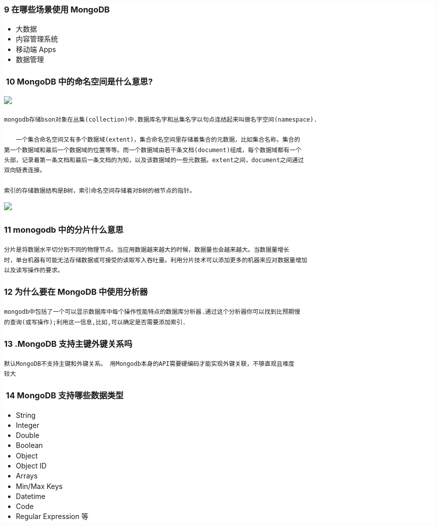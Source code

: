 ### 9 在哪些场景使用 MongoDB

*   大数据
*   内容管理系统
*   移动端 Apps
*   数据管理

###  10 MongoDB 中的命名空间是什么意思?

[![](http://common.cnblogs.com/images/copycode.gif)](javascript:void(0); "复制代码")

```
mongodb存储bson对象在丛集(collection)中.数据库名字和丛集名字以句点连结起来叫做名字空间(namespace).

　　一个集合命名空间又有多个数据域(extent)，集合命名空间里存储着集合的元数据，比如集合名称，集合的
第一个数据域和最后一个数据域的位置等等。而一个数据域由若干条文档(document)组成，每个数据域都有一个
头部，记录着第一条文档和最后一条文档的为知，以及该数据域的一些元数据。extent之间，document之间通过
双向链表连接。

索引的存储数据结构是B树，索引命名空间存储着对B树的根节点的指针。
```

[![](http://common.cnblogs.com/images/copycode.gif)](javascript:void(0); "复制代码")

### 11 monogodb 中的分片什么意思

```
分片是将数据水平切分到不同的物理节点。当应用数据越来越大的时候，数据量也会越来越大。当数据量增长
时，单台机器有可能无法存储数据或可接受的读取写入吞吐量。利用分片技术可以添加更多的机器来应对数据量增加
以及读写操作的要求。
```

### 12 为什么要在 MongoDB 中使用分析器

```
mongodb中包括了一个可以显示数据库中每个操作性能特点的数据库分析器.通过这个分析器你可以找到比预期慢
的查询(或写操作);利用这一信息,比如,可以确定是否需要添加索引.
```

### 13 .MongoDB 支持主键外键关系吗

```
默认MongoDB不支持主键和外键关系。 用Mongodb本身的API需要硬编码才能实现外键关联，不够直观且难度
较大
```

###  14 MongoDB 支持哪些数据类型

*   String
*   Integer
*   Double
*   Boolean
*   Object
*   Object ID
*   Arrays
*   Min/Max Keys
*   Datetime
*   Code
*   Regular Expression 等
